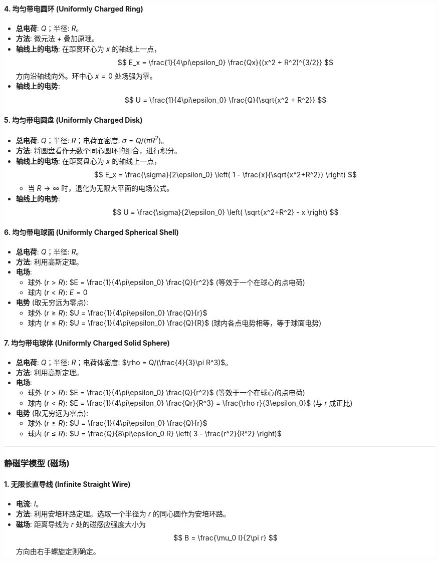 #### 4. 均匀带电圆环 (Uniformly Charged Ring)

- **总电荷**: $Q$；半径: $R$。
- **方法**: 微元法 + 叠加原理。
- **轴线上的电场**: 在距离环心为 $x$ 的轴线上一点，
  $$ E_x = \frac{1}{4\pi\epsilon_0} \frac{Qx}{(x^2 + R^2)^{3/2}} $$
  方向沿轴线向外。环中心 $x=0$ 处场强为零。
- **轴线上的电势**:
  $$ U = \frac{1}{4\pi\epsilon_0} \frac{Q}{\sqrt{x^2 + R^2}} $$

#### 5. 均匀带电圆盘 (Uniformly Charged Disk)

- **总电荷**: $Q$；半径: $R$；电荷面密度: $\sigma = Q/(\pi R^2)$。
- **方法**: 将圆盘看作无数个同心圆环的组合，进行积分。
- **轴线上的电场**: 在距离盘心为 $x$ 的轴线上一点，
  $$ E_x = \frac{\sigma}{2\epsilon_0} \left( 1 - \frac{x}{\sqrt{x^2+R^2}} \right) $$
  - 当 $R \rightarrow \infty$ 时，退化为无限大平面的电场公式。
- **轴线上的电势**:
  $$ U = \frac{\sigma}{2\epsilon_0} \left( \sqrt{x^2+R^2} - x \right) $$

#### 6. 均匀带电球面 (Uniformly Charged Spherical Shell)

- **总电荷**: $Q$；半径: $R$。
- **方法**: 利用高斯定理。
- **电场**:
  - 球外 ($r > R$): $E = \frac{1}{4\pi\epsilon_0} \frac{Q}{r^2}$ (等效于一个在球心的点电荷)
  - 球内 ($r < R$): $E = 0$
- **电势** (取无穷远为零点):
  - 球外 ($r \ge R$): $U = \frac{1}{4\pi\epsilon_0} \frac{Q}{r}$
  - 球内 ($r \le R$): $U = \frac{1}{4\pi\epsilon_0} \frac{Q}{R}$ (球内各点电势相等，等于球面电势)

#### 7. 均匀带电球体 (Uniformly Charged Solid Sphere)

- **总电荷**: $Q$；半径: $R$；电荷体密度: $\rho = Q/(\frac{4}{3}\pi R^3)$。
- **方法**: 利用高斯定理。
- **电场**:
  - 球外 ($r > R$): $E = \frac{1}{4\pi\epsilon_0} \frac{Q}{r^2}$ (等效于一个在球心的点电荷)
  - 球内 ($r < R$): $E = \frac{1}{4\pi\epsilon_0} \frac{Qr}{R^3} = \frac{\rho r}{3\epsilon_0}$ (与 $r$ 成正比)
- **电势** (取无穷远为零点):
  - 球外 ($r \ge R$): $U = \frac{1}{4\pi\epsilon_0} \frac{Q}{r}$
  - 球内 ($r \le R$): $U = \frac{Q}{8\pi\epsilon_0 R} \left( 3 - \frac{r^2}{R^2} \right)$

---

### 静磁学模型 (磁场)

#### 1. 无限长直导线 (Infinite Straight Wire)

- **电流**: $I$。
- **方法**: 利用安培环路定理。选取一个半径为 $r$ 的同心圆作为安培环路。
- **磁场**: 距离导线为 $r$ 处的磁感应强度大小为
  $$ B = \frac{\mu_0 I}{2\pi r} $$
  方向由右手螺旋定则确定。
